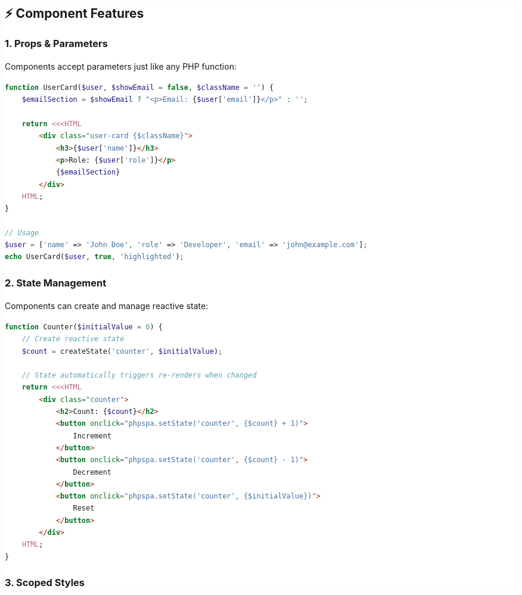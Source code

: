 
## ⚡ Component Features

### 1. **Props & Parameters**

Components accept parameters just like any PHP function:

```php
function UserCard($user, $showEmail = false, $className = '') {
    $emailSection = $showEmail ? "<p>Email: {$user['email']}</p>" : '';
    
    return <<<HTML
        <div class="user-card {$className}">
            <h3>{$user['name']}</h3>
            <p>Role: {$user['role']}</p>
            {$emailSection}
        </div>
    HTML;
}

// Usage
$user = ['name' => 'John Doe', 'role' => 'Developer', 'email' => 'john@example.com'];
echo UserCard($user, true, 'highlighted');
```

### 2. **State Management**

Components can create and manage reactive state:

```php
function Counter($initialValue = 0) {
    // Create reactive state
    $count = createState('counter', $initialValue);
    
    // State automatically triggers re-renders when changed
    return <<<HTML
        <div class="counter">
            <h2>Count: {$count}</h2>
            <button onclick="phpspa.setState('counter', {$count} + 1)">
                Increment
            </button>
            <button onclick="phpspa.setState('counter', {$count} - 1)">
                Decrement
            </button>
            <button onclick="phpspa.setState('counter', {$initialValue})">
                Reset
            </button>
        </div>
    HTML;
}
```

### 3. **Scoped Styles**
